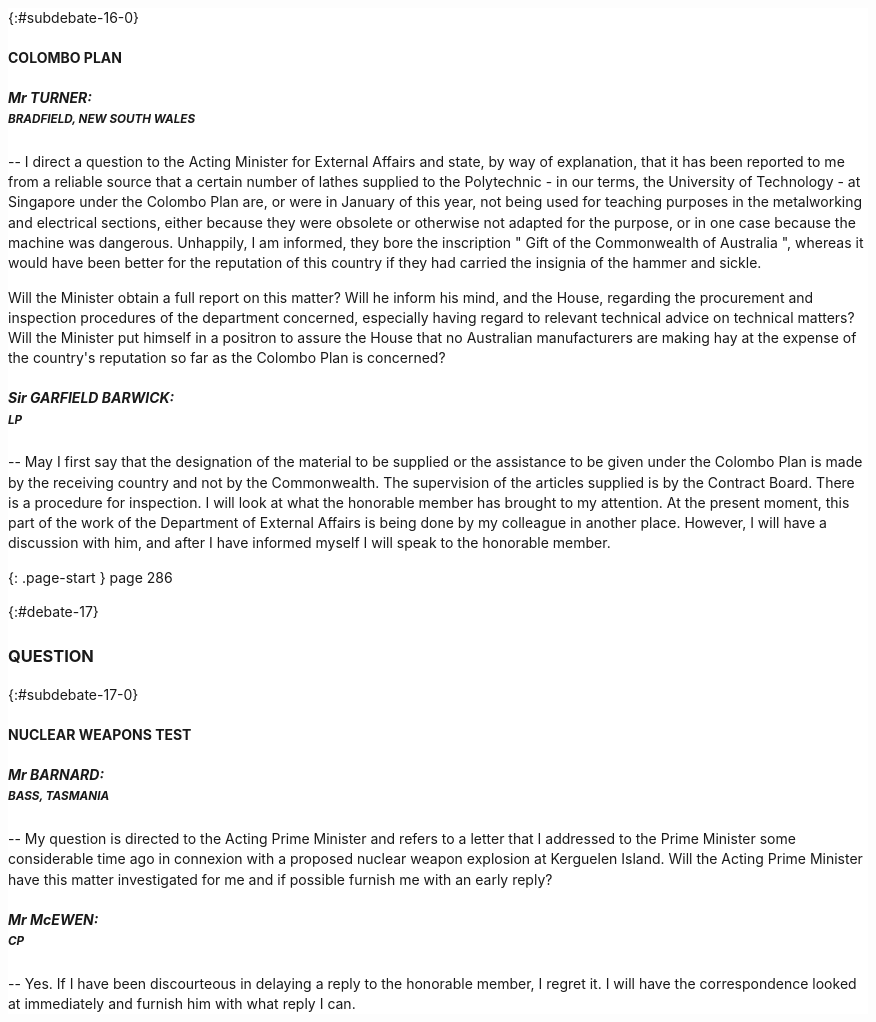 {:#subdebate-16-0}
#### COLOMBO PLAN

##### Mr TURNER:<br><small class="text-muted">BRADFIELD, NEW SOUTH WALES</small>

-- I direct a question to the Acting Minister for External Affairs and state, by way of explanation, that it has been reported to me from a reliable source that a certain number of lathes supplied to the Polytechnic - in our terms, the University of Technology - at Singapore under the Colombo Plan are, or were in January of this year, not being  used for teaching purposes in the metalworking and electrical sections, either because they were obsolete or otherwise not adapted for the purpose, or in one case because the machine was dangerous. Unhappily, I am informed, they bore the inscription " Gift of the Commonwealth of Australia ", whereas it would have been better for the reputation of this country if they had carried the insignia of the hammer and sickle. 

Will the Minister obtain a full report on this matter? Will he inform his mind, and the House, regarding the procurement and inspection procedures of the department concerned, especially having regard to relevant technical advice on technical matters? Will the Minister put himself in a positron to assure the House that no Australian manufacturers are making hay at the expense of the country's reputation so far as the Colombo Plan is concerned? 

##### Sir GARFIELD BARWICK:<br><small class="text-muted">LP</small>

-- May I first say that the designation of the material to be supplied or the assistance to be given under the Colombo Plan is made by the receiving country and not by the Commonwealth. The supervision of the articles supplied is by the Contract Board. There is a procedure for inspection. I will look at what the honorable member has brought to my attention. At the present moment, this part of the work of the Department of External Affairs is being done by my colleague in another place. However, I will have a discussion with him, and after I have informed myself I will speak to the honorable member. 

{: .page-start }
page 286

{:#debate-17}
### QUESTION

{:#subdebate-17-0}
#### NUCLEAR WEAPONS TEST

##### Mr BARNARD:<br><small class="text-muted">BASS, TASMANIA</small>

-- My question is directed to the Acting Prime Minister and refers to a letter that I addressed to the Prime Minister some considerable time ago in connexion with a proposed nuclear weapon explosion at Kerguelen Island. Will the Acting Prime Minister have this matter investigated for me and if possible furnish me with an early reply? 

##### Mr McEWEN:<br><small class="text-muted">CP</small>

-- Yes. If I have been discourteous in delaying a reply to the honorable member, I regret it. I will have the correspondence looked at immediately and furnish him with what reply I can. 
